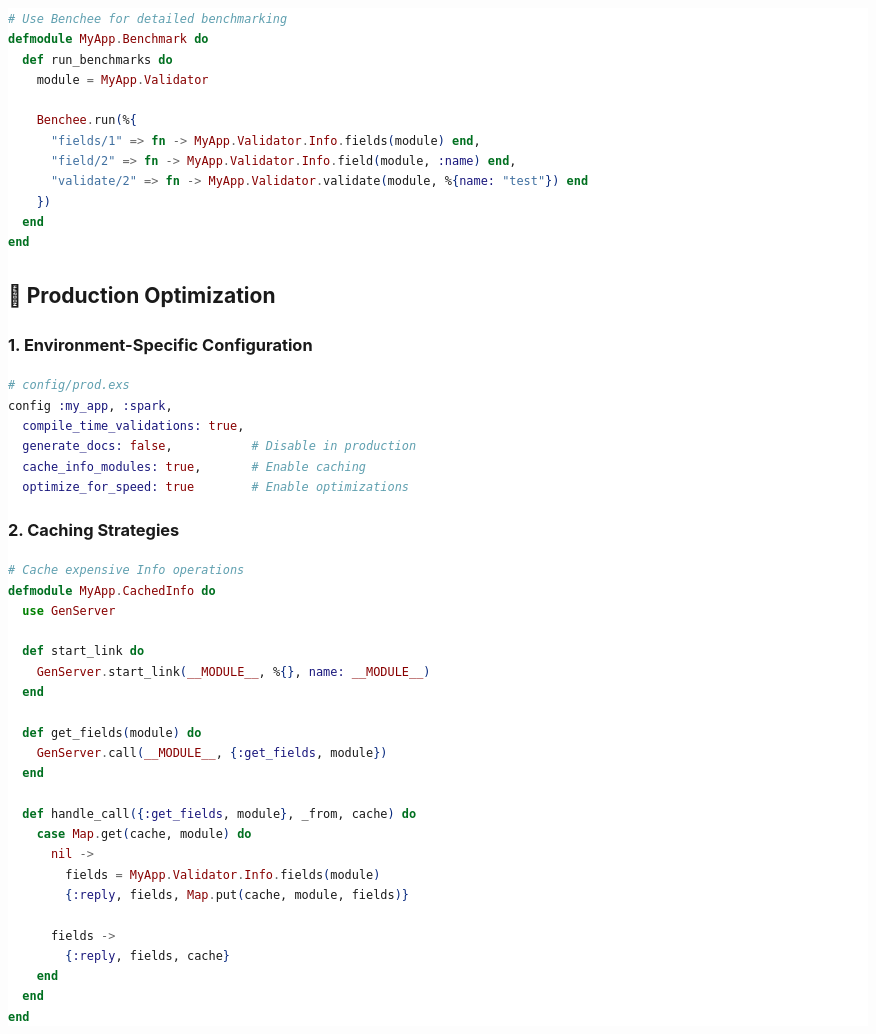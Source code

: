 ```elixir
# Use Benchee for detailed benchmarking
defmodule MyApp.Benchmark do
  def run_benchmarks do
    module = MyApp.Validator
    
    Benchee.run(%{
      "fields/1" => fn -> MyApp.Validator.Info.fields(module) end,
      "field/2" => fn -> MyApp.Validator.Info.field(module, :name) end,
      "validate/2" => fn -> MyApp.Validator.validate(module, %{name: "test"}) end
    })
  end
end
```

## 🎯 Production Optimization

### **1. Environment-Specific Configuration**

```elixir
# config/prod.exs
config :my_app, :spark,
  compile_time_validations: true,
  generate_docs: false,           # Disable in production
  cache_info_modules: true,       # Enable caching
  optimize_for_speed: true        # Enable optimizations
```

### **2. Caching Strategies**

```elixir
# Cache expensive Info operations
defmodule MyApp.CachedInfo do
  use GenServer

  def start_link do
    GenServer.start_link(__MODULE__, %{}, name: __MODULE__)
  end

  def get_fields(module) do
    GenServer.call(__MODULE__, {:get_fields, module})
  end

  def handle_call({:get_fields, module}, _from, cache) do
    case Map.get(cache, module) do
      nil ->
        fields = MyApp.Validator.Info.fields(module)
        {:reply, fields, Map.put(cache, module, fields)}
      
      fields ->
        {:reply, fields, cache}
    end
  end
end
```
